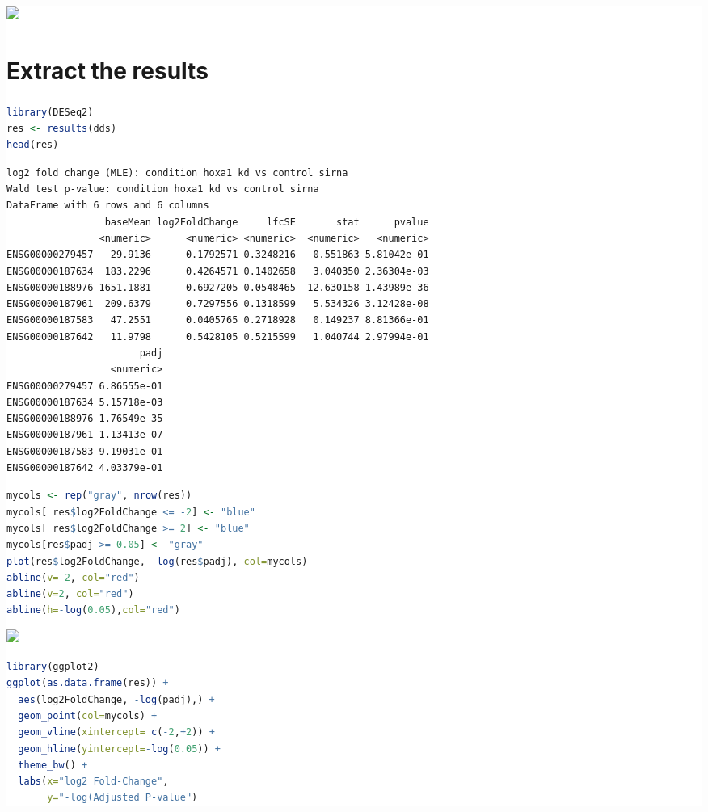 ![](Class-14-RNASEQ-analysis_files/figure-commonmark/unnamed-chunk-22-1.png)

# Extract the results

``` r
library(DESeq2)
res <- results(dds)
head(res)
```

    log2 fold change (MLE): condition hoxa1 kd vs control sirna 
    Wald test p-value: condition hoxa1 kd vs control sirna 
    DataFrame with 6 rows and 6 columns
                     baseMean log2FoldChange     lfcSE       stat      pvalue
                    <numeric>      <numeric> <numeric>  <numeric>   <numeric>
    ENSG00000279457   29.9136      0.1792571 0.3248216   0.551863 5.81042e-01
    ENSG00000187634  183.2296      0.4264571 0.1402658   3.040350 2.36304e-03
    ENSG00000188976 1651.1881     -0.6927205 0.0548465 -12.630158 1.43989e-36
    ENSG00000187961  209.6379      0.7297556 0.1318599   5.534326 3.12428e-08
    ENSG00000187583   47.2551      0.0405765 0.2718928   0.149237 8.81366e-01
    ENSG00000187642   11.9798      0.5428105 0.5215599   1.040744 2.97994e-01
                           padj
                      <numeric>
    ENSG00000279457 6.86555e-01
    ENSG00000187634 5.15718e-03
    ENSG00000188976 1.76549e-35
    ENSG00000187961 1.13413e-07
    ENSG00000187583 9.19031e-01
    ENSG00000187642 4.03379e-01

``` r
mycols <- rep("gray", nrow(res))
mycols[ res$log2FoldChange <= -2] <- "blue"
mycols[ res$log2FoldChange >= 2] <- "blue"
mycols[res$padj >= 0.05] <- "gray"
plot(res$log2FoldChange, -log(res$padj), col=mycols)
abline(v=-2, col="red")
abline(v=2, col="red")
abline(h=-log(0.05),col="red")
```

![](Class-14-RNASEQ-analysis_files/figure-commonmark/unnamed-chunk-24-1.png)

``` r
library(ggplot2)
ggplot(as.data.frame(res)) +
  aes(log2FoldChange, -log(padj),) +
  geom_point(col=mycols) +
  geom_vline(xintercept= c(-2,+2)) +
  geom_hline(yintercept=-log(0.05)) +
  theme_bw() +
  labs(x="log2 Fold-Change",
       y="-log(Adjusted P-value")
```
